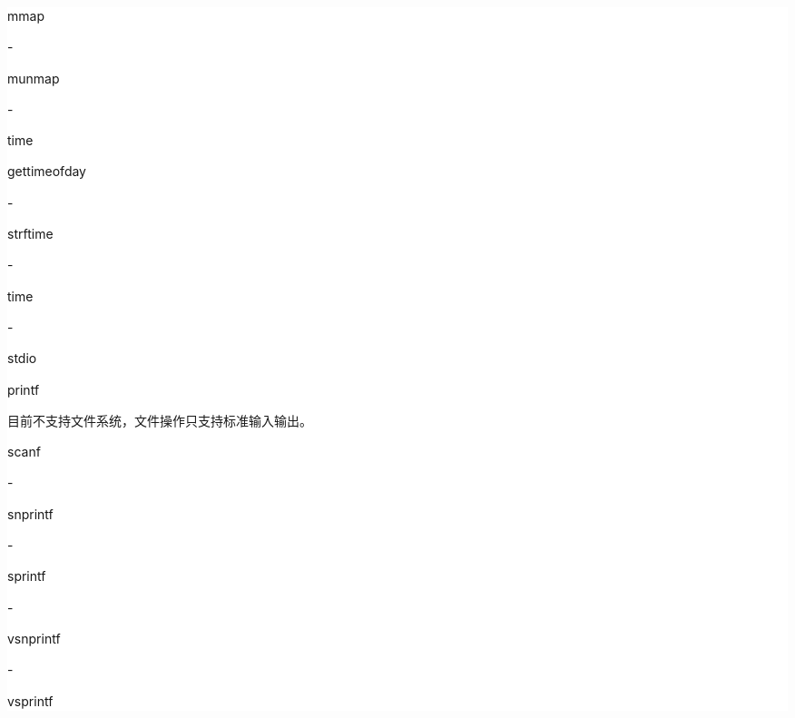 <td class="cellrowborder" valign="top" width="33.33333333333333%" headers="mcps1.2.4.1.2 "><p id="p7534184532717"><a name="p7534184532717"></a><a name="p7534184532717"></a>mmap</p>
</td>
<td class="cellrowborder" valign="top" width="33.33333333333333%" headers="mcps1.2.4.1.3 ">-</td>
</tr>
<tr id="row534131772614"><td class="cellrowborder" valign="top" headers="mcps1.2.4.1.1 "><p id="p12534184513273"><a name="p12534184513273"></a><a name="p12534184513273"></a>munmap</p>
</td>
<td class="cellrowborder" valign="top" headers="mcps1.2.4.1.2 ">-</td>
</tr>
<tr id="row434101742618"><td class="cellrowborder" rowspan="3" valign="top" width="33.33333333333333%" headers="mcps1.2.4.1.1 "><p id="p253419457279"><a name="p253419457279"></a><a name="p253419457279"></a>time</p>
</td>
<td class="cellrowborder" valign="top" width="33.33333333333333%" headers="mcps1.2.4.1.2 "><p id="p16534124510274"><a name="p16534124510274"></a><a name="p16534124510274"></a>gettimeofday</p>
</td>
<td class="cellrowborder" valign="top" width="33.33333333333333%" headers="mcps1.2.4.1.3 ">-</td>
</tr>
<tr id="row53411917172619"><td class="cellrowborder" valign="top" headers="mcps1.2.4.1.1 "><p id="p11534124522712"><a name="p11534124522712"></a><a name="p11534124522712"></a>strftime</p>
</td>
<td class="cellrowborder" valign="top" headers="mcps1.2.4.1.2 ">-</td>
</tr>
<tr id="row5341101712617"><td class="cellrowborder" valign="top" headers="mcps1.2.4.1.1 "><p id="p19535845152713"><a name="p19535845152713"></a><a name="p19535845152713"></a>time</p>
</td>
<td class="cellrowborder" valign="top" headers="mcps1.2.4.1.2 ">-</td>
</tr>
<tr id="row1334131792612"><td class="cellrowborder" rowspan="6" valign="top" width="33.33333333333333%" headers="mcps1.2.4.1.1 "><p id="p105357458277"><a name="p105357458277"></a><a name="p105357458277"></a>stdio</p>
</td>
<td class="cellrowborder" valign="top" width="33.33333333333333%" headers="mcps1.2.4.1.2 "><p id="p75354454278"><a name="p75354454278"></a><a name="p75354454278"></a>printf</p>
</td>
<td class="cellrowborder" valign="top" width="33.33333333333333%" headers="mcps1.2.4.1.3 "><p id="p4535134517270"><a name="p4535134517270"></a><a name="p4535134517270"></a>目前不支持文件系统，文件操作只支持标准输入输出。</p>
</td>
</tr>
<tr id="row63421517192616"><td class="cellrowborder" valign="top" headers="mcps1.2.4.1.1 "><p id="p2535154592716"><a name="p2535154592716"></a><a name="p2535154592716"></a>scanf</p>
</td>
<td class="cellrowborder" valign="top" headers="mcps1.2.4.1.2 ">-</td>
</tr>
<tr id="row83421817132613"><td class="cellrowborder" valign="top" headers="mcps1.2.4.1.1 "><p id="p105351045132712"><a name="p105351045132712"></a><a name="p105351045132712"></a>snprintf</p>
</td>
<td class="cellrowborder" valign="top" headers="mcps1.2.4.1.2 ">-</td>
</tr>
<tr id="row434291782619"><td class="cellrowborder" valign="top" headers="mcps1.2.4.1.1 "><p id="p12535545132715"><a name="p12535545132715"></a><a name="p12535545132715"></a>sprintf</p>
</td>
<td class="cellrowborder" valign="top" headers="mcps1.2.4.1.2 ">-</td>
</tr>
<tr id="row19342517122616"><td class="cellrowborder" valign="top" headers="mcps1.2.4.1.1 "><p id="p3535245132711"><a name="p3535245132711"></a><a name="p3535245132711"></a>vsnprintf</p>
</td>
<td class="cellrowborder" valign="top" headers="mcps1.2.4.1.2 ">-</td>
</tr>
<tr id="row1342161792613"><td class="cellrowborder" valign="top" headers="mcps1.2.4.1.1 "><p id="p353518454270"><a name="p353518454270"></a><a name="p353518454270"></a>vsprintf</p>
</td>